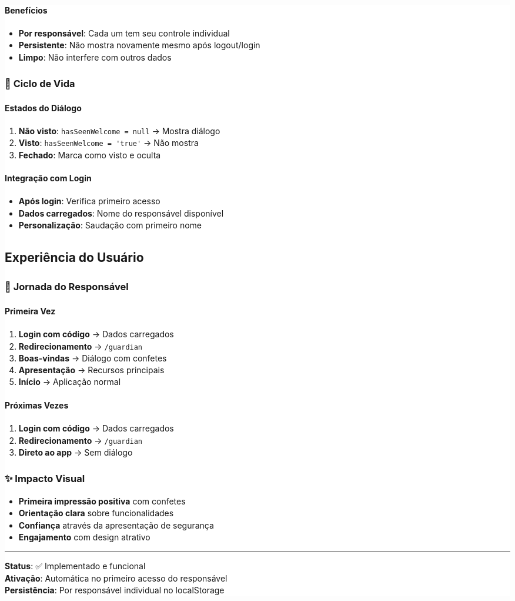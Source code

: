 #### **Benefícios**
- **Por responsável**: Cada um tem seu controle individual
- **Persistente**: Não mostra novamente mesmo após logout/login
- **Limpo**: Não interfere com outros dados

### 🔄 **Ciclo de Vida**

#### **Estados do Diálogo**
1. **Não visto**: `hasSeenWelcome = null` → Mostra diálogo
2. **Visto**: `hasSeenWelcome = 'true'` → Não mostra
3. **Fechado**: Marca como visto e oculta

#### **Integração com Login**
- **Após login**: Verifica primeiro acesso
- **Dados carregados**: Nome do responsável disponível
- **Personalização**: Saudação com primeiro nome

## Experiência do Usuário

### 🎯 **Jornada do Responsável**

#### **Primeira Vez**
1. **Login com código** → Dados carregados
2. **Redirecionamento** → `/guardian`
3. **Boas-vindas** → Diálogo com confetes
4. **Apresentação** → Recursos principais
5. **Início** → Aplicação normal

#### **Próximas Vezes**
1. **Login com código** → Dados carregados
2. **Redirecionamento** → `/guardian`
3. **Direto ao app** → Sem diálogo

### ✨ **Impacto Visual**
- **Primeira impressão positiva** com confetes
- **Orientação clara** sobre funcionalidades
- **Confiança** através da apresentação de segurança
- **Engajamento** com design atrativo

---

**Status**: ✅ Implementado e funcional  
**Ativação**: Automática no primeiro acesso do responsável  
**Persistência**: Por responsável individual no localStorage